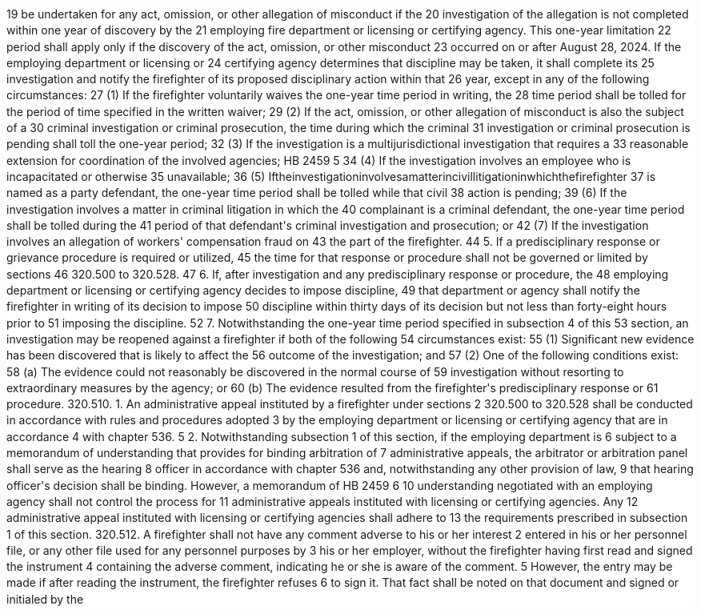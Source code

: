 19 be undertaken for any act, omission, or other allegation of misconduct if the
20 investigation of the allegation is not completed within one year of discovery by the
21 employing fire department or licensing or certifying agency. This one-year limitation
22 period shall apply only if the discovery of the act, omission, or other misconduct
23 occurred on or after August 28, 2024. If the employing department or licensing or
24 certifying agency determines that discipline may be taken, it shall complete its
25 investigation and notify the firefighter of its proposed disciplinary action within that
26 year, except in any of the following circumstances:
27 (1) If the firefighter voluntarily waives the one-year time period in writing, the
28 time period shall be tolled for the period of time specified in the written waiver;
29 (2) If the act, omission, or other allegation of misconduct is also the subject of a
30 criminal investigation or criminal prosecution, the time during which the criminal
31 investigation or criminal prosecution is pending shall toll the one-year period;
32 (3) If the investigation is a multijurisdictional investigation that requires a
33 reasonable extension for coordination of the involved agencies;
HB 2459 5
34 (4) If the investigation involves an employee who is incapacitated or otherwise
35 unavailable;
36 (5) Iftheinvestigationinvolvesamatterincivillitigationinwhichthefirefighter
37 is named as a party defendant, the one-year time period shall be tolled while that civil
38 action is pending;
39 (6) If the investigation involves a matter in criminal litigation in which the
40 complainant is a criminal defendant, the one-year time period shall be tolled during the
41 period of that defendant's criminal investigation and prosecution; or
42 (7) If the investigation involves an allegation of workers' compensation fraud on
43 the part of the firefighter.
44 5. If a predisciplinary response or grievance procedure is required or utilized,
45 the time for that response or procedure shall not be governed or limited by sections
46 320.500 to 320.528.
47 6. If, after investigation and any predisciplinary response or procedure, the
48 employing department or licensing or certifying agency decides to impose discipline,
49 that department or agency shall notify the firefighter in writing of its decision to impose
50 discipline within thirty days of its decision but not less than forty-eight hours prior to
51 imposing the discipline.
52 7. Notwithstanding the one-year time period specified in subsection 4 of this
53 section, an investigation may be reopened against a firefighter if both of the following
54 circumstances exist:
55 (1) Significant new evidence has been discovered that is likely to affect the
56 outcome of the investigation; and
57 (2) One of the following conditions exist:
58 (a) The evidence could not reasonably be discovered in the normal course of
59 investigation without resorting to extraordinary measures by the agency; or
60 (b) The evidence resulted from the firefighter's predisciplinary response or
61 procedure.
320.510. 1. An administrative appeal instituted by a firefighter under sections
2 320.500 to 320.528 shall be conducted in accordance with rules and procedures adopted
3 by the employing department or licensing or certifying agency that are in accordance
4 with chapter 536.
5 2. Notwithstanding subsection 1 of this section, if the employing department is
6 subject to a memorandum of understanding that provides for binding arbitration of
7 administrative appeals, the arbitrator or arbitration panel shall serve as the hearing
8 officer in accordance with chapter 536 and, notwithstanding any other provision of law,
9 that hearing officer's decision shall be binding. However, a memorandum of
HB 2459 6
10 understanding negotiated with an employing agency shall not control the process for
11 administrative appeals instituted with licensing or certifying agencies. Any
12 administrative appeal instituted with licensing or certifying agencies shall adhere to
13 the requirements prescribed in subsection 1 of this section.
320.512. A firefighter shall not have any comment adverse to his or her interest
2 entered in his or her personnel file, or any other file used for any personnel purposes by
3 his or her employer, without the firefighter having first read and signed the instrument
4 containing the adverse comment, indicating he or she is aware of the comment.
5 However, the entry may be made if after reading the instrument, the firefighter refuses
6 to sign it. That fact shall be noted on that document and signed or initialed by the